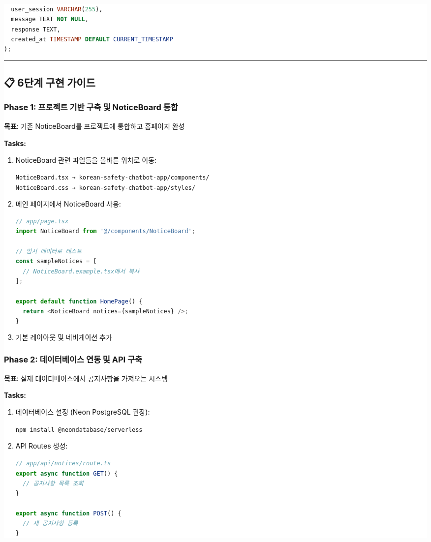 ```sql
  user_session VARCHAR(255),
  message TEXT NOT NULL,
  response TEXT,
  created_at TIMESTAMP DEFAULT CURRENT_TIMESTAMP
);
```

---

## 📋 6단계 구현 가이드

### Phase 1: 프로젝트 기반 구축 및 NoticeBoard 통합
**목표**: 기존 NoticeBoard를 프로젝트에 통합하고 홈페이지 완성

**Tasks:**
1. NoticeBoard 관련 파일들을 올바른 위치로 이동:
   ```
   NoticeBoard.tsx → korean-safety-chatbot-app/components/
   NoticeBoard.css → korean-safety-chatbot-app/styles/
   ```

2. 메인 페이지에서 NoticeBoard 사용:
   ```typescript
   // app/page.tsx
   import NoticeBoard from '@/components/NoticeBoard';
   
   // 임시 데이터로 테스트
   const sampleNotices = [
     // NoticeBoard.example.tsx에서 복사
   ];
   
   export default function HomePage() {
     return <NoticeBoard notices={sampleNotices} />;
   }
   ```

3. 기본 레이아웃 및 네비게이션 추가

### Phase 2: 데이터베이스 연동 및 API 구축
**목표**: 실제 데이터베이스에서 공지사항을 가져오는 시스템

**Tasks:**
1. 데이터베이스 설정 (Neon PostgreSQL 권장):
   ```bash
   npm install @neondatabase/serverless
   ```

2. API Routes 생성:
   ```typescript
   // app/api/notices/route.ts
   export async function GET() {
     // 공지사항 목록 조회
   }
   
   export async function POST() {
     // 새 공지사항 등록
   }
   ```
